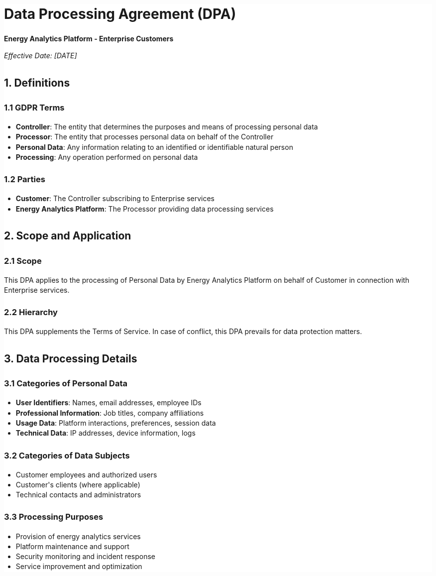 # Data Processing Agreement (DPA)

**Energy Analytics Platform - Enterprise Customers**

*Effective Date: [DATE]*

## 1. Definitions

### 1.1 GDPR Terms
- **Controller**: The entity that determines the purposes and means of processing personal data
- **Processor**: The entity that processes personal data on behalf of the Controller
- **Personal Data**: Any information relating to an identified or identifiable natural person
- **Processing**: Any operation performed on personal data

### 1.2 Parties
- **Customer**: The Controller subscribing to Enterprise services
- **Energy Analytics Platform**: The Processor providing data processing services

## 2. Scope and Application

### 2.1 Scope
This DPA applies to the processing of Personal Data by Energy Analytics Platform on behalf of Customer in connection with Enterprise services.

### 2.2 Hierarchy
This DPA supplements the Terms of Service. In case of conflict, this DPA prevails for data protection matters.

## 3. Data Processing Details

### 3.1 Categories of Personal Data
- **User Identifiers**: Names, email addresses, employee IDs
- **Professional Information**: Job titles, company affiliations
- **Usage Data**: Platform interactions, preferences, session data
- **Technical Data**: IP addresses, device information, logs

### 3.2 Categories of Data Subjects
- Customer employees and authorized users
- Customer's clients (where applicable)
- Technical contacts and administrators

### 3.3 Processing Purposes
- Provision of energy analytics services
- Platform maintenance and support
- Security monitoring and incident response
- Service improvement and optimization
